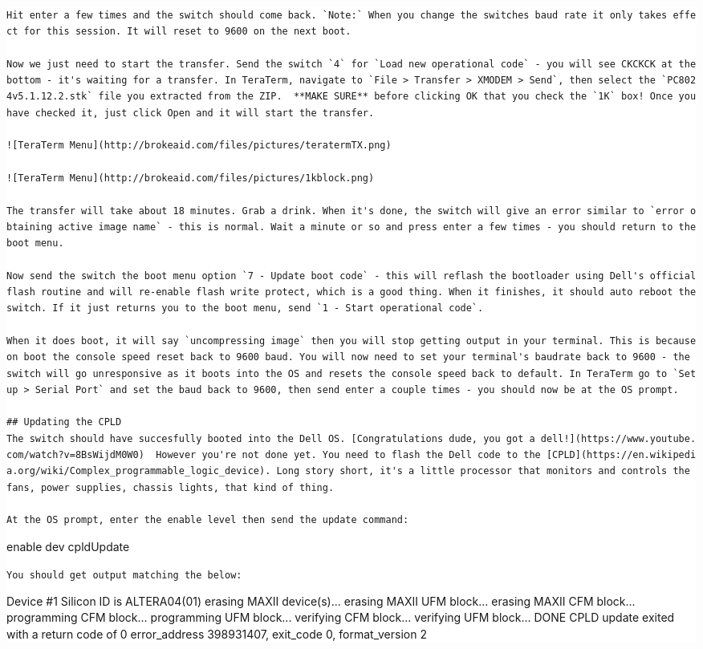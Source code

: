 ```
Hit enter a few times and the switch should come back. `Note:` When you change the switches baud rate it only takes effect for this session. It will reset to 9600 on the next boot.

Now we just need to start the transfer. Send the switch `4` for `Load new operational code` - you will see CKCKCK at the bottom - it's waiting for a transfer. In TeraTerm, navigate to `File > Transfer > XMODEM > Send`, then select the `PC8024v5.1.12.2.stk` file you extracted from the ZIP.  **MAKE SURE** before clicking OK that you check the `1K` box! Once you have checked it, just click Open and it will start the transfer.

![TeraTerm Menu](http://brokeaid.com/files/pictures/teratermTX.png)

![TeraTerm Menu](http://brokeaid.com/files/pictures/1kblock.png)

The transfer will take about 18 minutes. Grab a drink. When it's done, the switch will give an error similar to `error obtaining active image name` - this is normal. Wait a minute or so and press enter a few times - you should return to the boot menu.  

Now send the switch the boot menu option `7 - Update boot code` - this will reflash the bootloader using Dell's official flash routine and will re-enable flash write protect, which is a good thing. When it finishes, it should auto reboot the switch. If it just returns you to the boot menu, send `1 - Start operational code`.

When it does boot, it will say `uncompressing image` then you will stop getting output in your terminal. This is because on boot the console speed reset back to 9600 baud. You will now need to set your terminal's baudrate back to 9600 - the switch will go unresponsive as it boots into the OS and resets the console speed back to default. In TeraTerm go to `Setup > Serial Port` and set the baud back to 9600, then send enter a couple times - you should now be at the OS prompt.

## Updating the CPLD
The switch should have succesfully booted into the Dell OS. [Congratulations dude, you got a dell!](https://www.youtube.com/watch?v=8BsWijdM0W0)  However you're not done yet. You need to flash the Dell code to the [CPLD](https://en.wikipedia.org/wiki/Complex_programmable_logic_device). Long story short, it's a little processor that monitors and controls the fans, power supplies, chassis lights, that kind of thing.  

At the OS prompt, enter the enable level then send the update command:
```
enable
dev cpldUpdate
```
You should get output matching the below:
```
Device #1 Silicon ID is ALTERA04(01)
erasing MAXII device(s)...
erasing MAXII UFM block...
erasing MAXII CFM block...
programming CFM block...
programming UFM block...
verifying CFM block...
verifying UFM block...
DONE
CPLD update exited with a return code of 0
error_address 398931407, exit_code 0, format_version 2
 